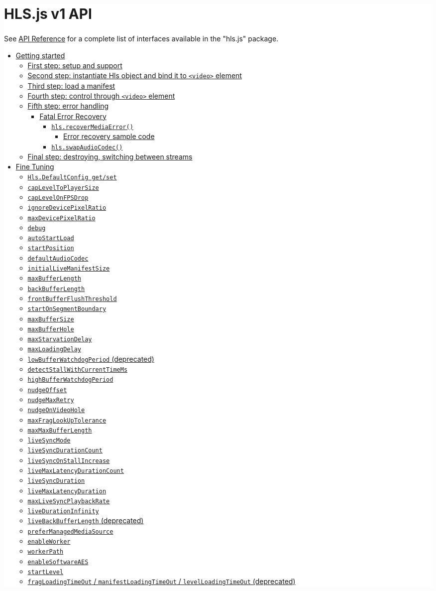 # HLS.js v1 API

See [API Reference](https://hlsjs-dev.video-dev.org/api-docs/) for a complete list of interfaces available in the "hls.js" package.




- [Getting started](#getting-started)
  - [First step: setup and support](#first-step-setup-and-support)
  - [Second step: instantiate Hls object and bind it to `<video>` element](#second-step-instantiate-hls-object-and-bind-it-to-video-element)
  - [Third step: load a manifest](#third-step-load-a-manifest)
  - [Fourth step: control through `<video>` element](#fourth-step-control-through-video-element)
  - [Fifth step: error handling](#fifth-step-error-handling)
    - [Fatal Error Recovery](#fatal-error-recovery)
      - [`hls.recoverMediaError()`](#hlsrecovermediaerror)
        - [Error recovery sample code](#error-recovery-sample-code)
      - [`hls.swapAudioCodec()`](#hlsswapaudiocodec)
  - [Final step: destroying, switching between streams](#final-step-destroying-switching-between-streams)
- [Fine Tuning](#fine-tuning)
  - [`Hls.DefaultConfig get/set`](#hlsdefaultconfig-getset)
  - [`capLevelToPlayerSize`](#capleveltoplayersize)
  - [`capLevelOnFPSDrop`](#caplevelonfpsdrop)
  - [`ignoreDevicePixelRatio`](#ignoredevicepixelratio)
  - [`maxDevicePixelRatio`](#maxdevicepixelratio)
  - [`debug`](#debug)
  - [`autoStartLoad`](#autostartload)
  - [`startPosition`](#startposition)
  - [`defaultAudioCodec`](#defaultaudiocodec)
  - [`initialLiveManifestSize`](#initiallivemanifestsize)
  - [`maxBufferLength`](#maxbufferlength)
  - [`backBufferLength`](#backbufferlength)
  - [`frontBufferFlushThreshold`](#frontbufferflushthreshold)
  - [`startOnSegmentBoundary`](#startonsegmentboundary)
  - [`maxBufferSize`](#maxbuffersize)
  - [`maxBufferHole`](#maxbufferhole)
  - [`maxStarvationDelay`](#maxstarvationdelay)
  - [`maxLoadingDelay`](#maxloadingdelay)
  - [`lowBufferWatchdogPeriod` (deprecated)](#lowbufferwatchdogperiod-deprecated)
  - [`detectStallWithCurrentTimeMs`](#detectstallwithcurrenttimems)
  - [`highBufferWatchdogPeriod`](#highbufferwatchdogperiod)
  - [`nudgeOffset`](#nudgeoffset)
  - [`nudgeMaxRetry`](#nudgemaxretry)
  - [`nudgeOnVideoHole`](#nudgeonvideohole)
  - [`maxFragLookUpTolerance`](#maxfraglookuptolerance)
  - [`maxMaxBufferLength`](#maxmaxbufferlength)
  - [`liveSyncMode`](#livesyncmode)
  - [`liveSyncDurationCount`](#livesyncdurationcount)
  - [`liveSyncOnStallIncrease`](#livesynconstallincrease)
  - [`liveMaxLatencyDurationCount`](#livemaxlatencydurationcount)
  - [`liveSyncDuration`](#livesyncduration)
  - [`liveMaxLatencyDuration`](#livemaxlatencyduration)
  - [`maxLiveSyncPlaybackRate`](#maxlivesyncplaybackrate)
  - [`liveDurationInfinity`](#livedurationinfinity)
  - [`liveBackBufferLength` (deprecated)](#livebackbufferlength-deprecated)
  - [`preferManagedMediaSource`](#prefermanagedmediasource)
  - [`enableWorker`](#enableworker)
  - [`workerPath`](#workerpath)
  - [`enableSoftwareAES`](#enablesoftwareaes)
  - [`startLevel`](#startlevel)
  - [`fragLoadingTimeOut` / `manifestLoadingTimeOut` / `levelLoadingTimeOut` (deprecated)](#fragloadingtimeout--manifestloadingtimeout--levelloadingtimeout-deprecated)